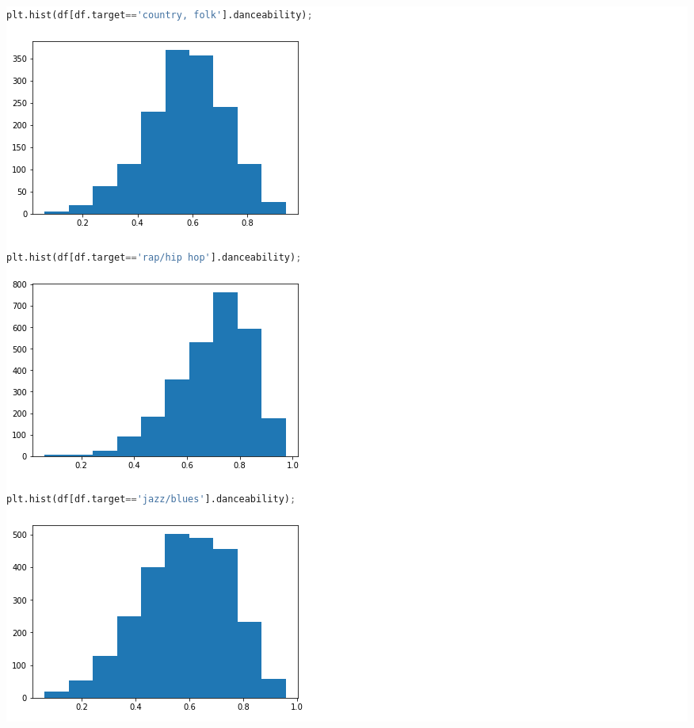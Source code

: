 

```python
plt.hist(df[df.target=='country, folk'].danceability);
```


![png](/images/capstone_notebook_1_files/capstone_notebook_1_76_0.png)



```python
plt.hist(df[df.target=='rap/hip hop'].danceability);
```


![png](/images/capstone_notebook_1_files/capstone_notebook_1_77_0.png)



```python
plt.hist(df[df.target=='jazz/blues'].danceability);
```


![png](/images/capstone_notebook_1_files/capstone_notebook_1_78_0.png)
